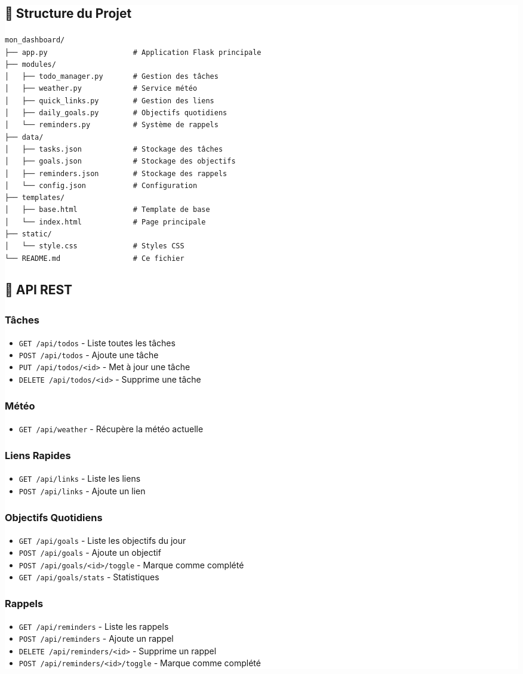 ## 📁 Structure du Projet

```
mon_dashboard/
├── app.py                    # Application Flask principale
├── modules/
│   ├── todo_manager.py       # Gestion des tâches
│   ├── weather.py            # Service météo
│   ├── quick_links.py        # Gestion des liens
│   ├── daily_goals.py        # Objectifs quotidiens
│   └── reminders.py          # Système de rappels
├── data/
│   ├── tasks.json            # Stockage des tâches
│   ├── goals.json            # Stockage des objectifs
│   ├── reminders.json        # Stockage des rappels
│   └── config.json           # Configuration
├── templates/
│   ├── base.html             # Template de base
│   └── index.html            # Page principale
├── static/
│   └── style.css             # Styles CSS
└── README.md                 # Ce fichier
```

## 🔧 API REST

### Tâches
- `GET /api/todos` - Liste toutes les tâches
- `POST /api/todos` - Ajoute une tâche
- `PUT /api/todos/<id>` - Met à jour une tâche
- `DELETE /api/todos/<id>` - Supprime une tâche

### Météo
- `GET /api/weather` - Récupère la météo actuelle

### Liens Rapides
- `GET /api/links` - Liste les liens
- `POST /api/links` - Ajoute un lien

### Objectifs Quotidiens
- `GET /api/goals` - Liste les objectifs du jour
- `POST /api/goals` - Ajoute un objectif
- `POST /api/goals/<id>/toggle` - Marque comme complété
- `GET /api/goals/stats` - Statistiques

### Rappels
- `GET /api/reminders` - Liste les rappels
- `POST /api/reminders` - Ajoute un rappel
- `DELETE /api/reminders/<id>` - Supprime un rappel
- `POST /api/reminders/<id>/toggle` - Marque comme complété
